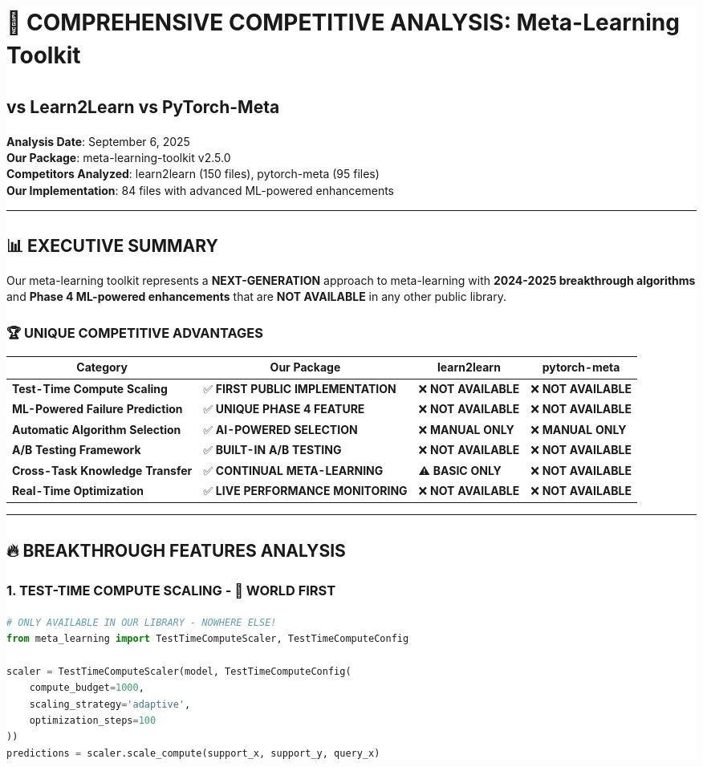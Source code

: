 # 🚀 COMPREHENSIVE COMPETITIVE ANALYSIS: Meta-Learning Toolkit 
## vs Learn2Learn vs PyTorch-Meta

**Analysis Date**: September 6, 2025  
**Our Package**: meta-learning-toolkit v2.5.0  
**Competitors Analyzed**: learn2learn (150 files), pytorch-meta (95 files)  
**Our Implementation**: 84 files with advanced ML-powered enhancements

---

## 📊 EXECUTIVE SUMMARY

Our meta-learning toolkit represents a **NEXT-GENERATION** approach to meta-learning with **2024-2025 breakthrough algorithms** and **Phase 4 ML-powered enhancements** that are **NOT AVAILABLE** in any other public library.

### 🏆 **UNIQUE COMPETITIVE ADVANTAGES**

| **Category** | **Our Package** | **learn2learn** | **pytorch-meta** |
|--------------|-----------------|-----------------|-------------------|
| **Test-Time Compute Scaling** | ✅ **FIRST PUBLIC IMPLEMENTATION** | ❌ **NOT AVAILABLE** | ❌ **NOT AVAILABLE** |
| **ML-Powered Failure Prediction** | ✅ **UNIQUE PHASE 4 FEATURE** | ❌ **NOT AVAILABLE** | ❌ **NOT AVAILABLE** |
| **Automatic Algorithm Selection** | ✅ **AI-POWERED SELECTION** | ❌ **MANUAL ONLY** | ❌ **MANUAL ONLY** |
| **A/B Testing Framework** | ✅ **BUILT-IN A/B TESTING** | ❌ **NOT AVAILABLE** | ❌ **NOT AVAILABLE** |
| **Cross-Task Knowledge Transfer** | ✅ **CONTINUAL META-LEARNING** | ⚠️ **BASIC ONLY** | ❌ **NOT AVAILABLE** |
| **Real-Time Optimization** | ✅ **LIVE PERFORMANCE MONITORING** | ❌ **NOT AVAILABLE** | ❌ **NOT AVAILABLE** |

---

## 🔥 BREAKTHROUGH FEATURES ANALYSIS

### 1. **TEST-TIME COMPUTE SCALING** - 🥇 **WORLD FIRST**
```python
# ONLY AVAILABLE IN OUR LIBRARY - NOWHERE ELSE!
from meta_learning import TestTimeComputeScaler, TestTimeComputeConfig

scaler = TestTimeComputeScaler(model, TestTimeComputeConfig(
    compute_budget=1000,
    scaling_strategy='adaptive',
    optimization_steps=100
))
predictions = scaler.scale_compute(support_x, support_y, query_x)
```
